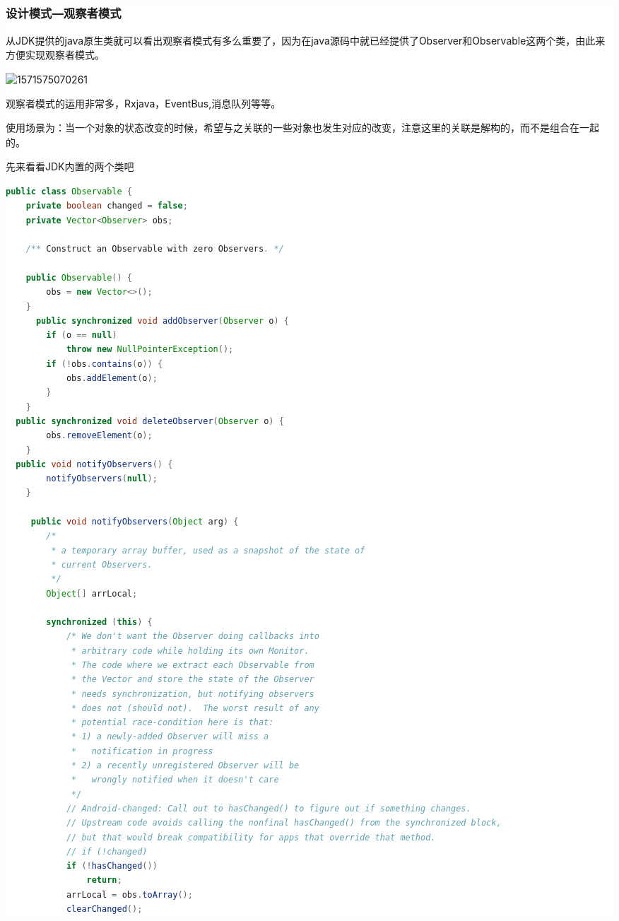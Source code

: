 ###                                                                           设计模式—观察者模式

从JDK提供的java原生类就可以看出观察者模式有多么重要了，因为在java源码中就已经提供了Observer和Observable这两个类，由此来方便实现观察者模式。

 ![1571575070261](https://s2.ax1x.com/2019/10/20/KMXc6A.md.png) 

观察者模式的运用非常多，Rxjava，EventBus,消息队列等等。

使用场景为：当一个对象的状态改变的时候，希望与之关联的一些对象也发生对应的改变，注意这里的关联是解构的，而不是组合在一起的。

先来看看JDK内置的两个类吧

```java
public class Observable {
    private boolean changed = false;
    private Vector<Observer> obs;

    /** Construct an Observable with zero Observers. */

    public Observable() {
        obs = new Vector<>();
    }
      public synchronized void addObserver(Observer o) {
        if (o == null)
            throw new NullPointerException();
        if (!obs.contains(o)) {
            obs.addElement(o);
        }
    }
  public synchronized void deleteObserver(Observer o) {
        obs.removeElement(o);
    }
  public void notifyObservers() {
        notifyObservers(null);
    }
    
     public void notifyObservers(Object arg) {
        /*
         * a temporary array buffer, used as a snapshot of the state of
         * current Observers.
         */
        Object[] arrLocal;

        synchronized (this) {
            /* We don't want the Observer doing callbacks into
             * arbitrary code while holding its own Monitor.
             * The code where we extract each Observable from
             * the Vector and store the state of the Observer
             * needs synchronization, but notifying observers
             * does not (should not).  The worst result of any
             * potential race-condition here is that:
             * 1) a newly-added Observer will miss a
             *   notification in progress
             * 2) a recently unregistered Observer will be
             *   wrongly notified when it doesn't care
             */
            // Android-changed: Call out to hasChanged() to figure out if something changes.
            // Upstream code avoids calling the nonfinal hasChanged() from the synchronized block,
            // but that would break compatibility for apps that override that method.
            // if (!changed)
            if (!hasChanged())
                return;
            arrLocal = obs.toArray();
            clearChanged();
```